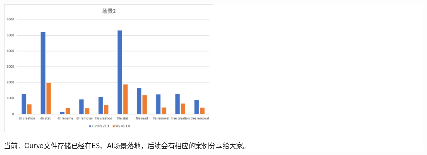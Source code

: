 <img src=./image/1020-curvefs-vs-tikv-2.png width=50% height=50%>


当前，Curve文件存储已经在ES、AI场景落地，后续会有相应的案例分享给大家。
